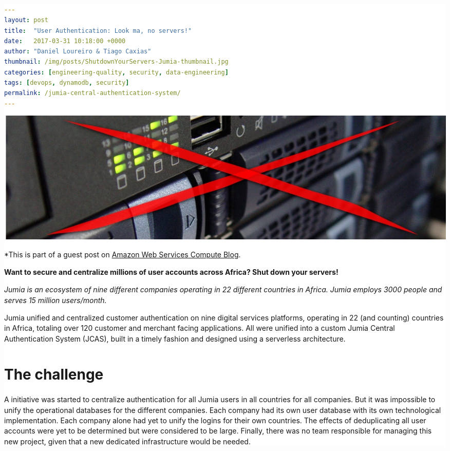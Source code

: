 ```yaml
---
layout: post
title:  "User Authentication: Look ma, no servers!"
date:   2017-03-31 10:18:00 +0000
author: "Daniel Loureiro & Tiago Caxias"
thumbnail: /img/posts/ShutdownYourServers-Jumia-thumbnail.jpg
categories: [engineering-quality, security, data-engineering]
tags: [devops, dynamodb, security]
permalink: /jumia-central-authentication-system/
---
```




<center>
	<img src="/img/posts/ShutdownYourServers-Jumia.jpg" style="width: 100%;" />
</center>
    
*This is part of a guest post on [Amazon Web Services Compute Blog](https://aws.amazon.com/blogs/compute/a-serverless-authentication-system-by-jumia).


**Want to secure and centralize millions of user accounts across Africa? Shut down your servers!**

*Jumia is an ecosystem of nine different companies operating in 22 different countries in Africa. Jumia employs 3000 people and serves 15 million users/month.*

Jumia unified and centralized customer authentication on nine digital services platforms, operating in 22 (and counting) countries in Africa, totaling over 120 customer and merchant facing applications. All were unified into a custom Jumia Central Authentication System (JCAS), built in a timely fashion and designed using a serverless architecture.


# The challenge

A initiative was started to centralize authentication for all Jumia users in all countries for all companies. But it was impossible to unify the operational databases for the different companies. Each company had its own user database with its own technological implementation. Each company alone had yet to unify the logins for their own countries. The effects of deduplicating all user accounts were yet to be determined but were considered to be large. Finally, there was no team responsible for managing this new project, given that a new dedicated infrastructure would be needed.
